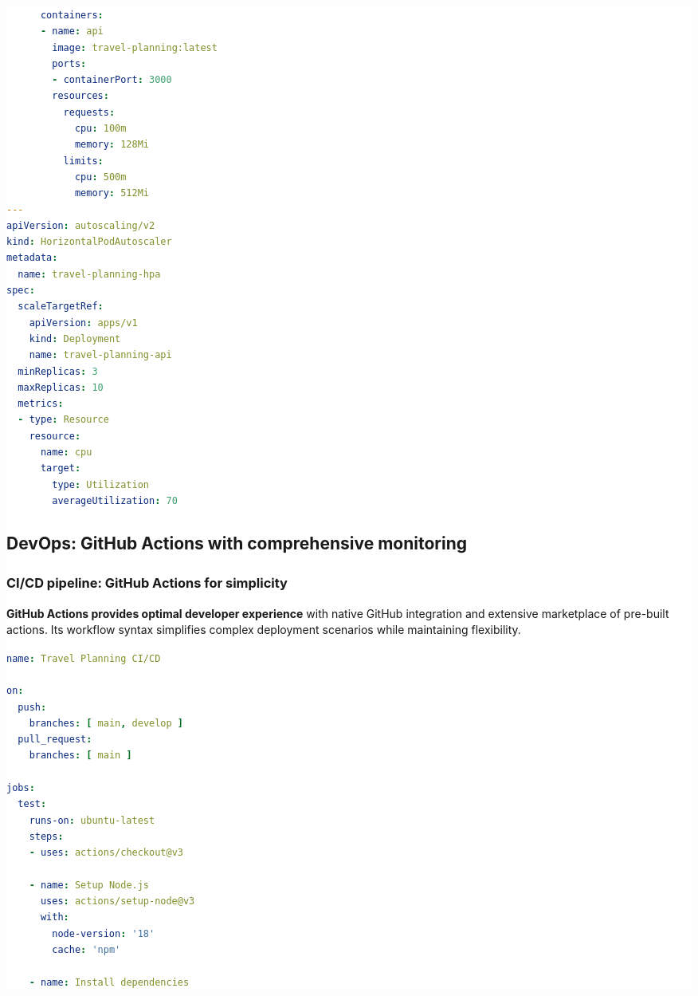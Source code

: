```yaml
      containers:
      - name: api
        image: travel-planning:latest
        ports:
        - containerPort: 3000
        resources:
          requests:
            cpu: 100m
            memory: 128Mi
          limits:
            cpu: 500m
            memory: 512Mi
---
apiVersion: autoscaling/v2
kind: HorizontalPodAutoscaler
metadata:
  name: travel-planning-hpa
spec:
  scaleTargetRef:
    apiVersion: apps/v1
    kind: Deployment
    name: travel-planning-api
  minReplicas: 3
  maxReplicas: 10
  metrics:
  - type: Resource
    resource:
      name: cpu
      target:
        type: Utilization
        averageUtilization: 70
```

## DevOps: GitHub Actions with comprehensive monitoring

### CI/CD pipeline: GitHub Actions for simplicity

**GitHub Actions provides optimal developer experience** with native GitHub integration and extensive marketplace of pre-built actions. Its workflow syntax simplifies complex deployment scenarios while maintaining flexibility.

```yaml
name: Travel Planning CI/CD

on:
  push:
    branches: [ main, develop ]
  pull_request:
    branches: [ main ]

jobs:
  test:
    runs-on: ubuntu-latest
    steps:
    - uses: actions/checkout@v3
    
    - name: Setup Node.js
      uses: actions/setup-node@v3
      with:
        node-version: '18'
        cache: 'npm'
    
    - name: Install dependencies
```